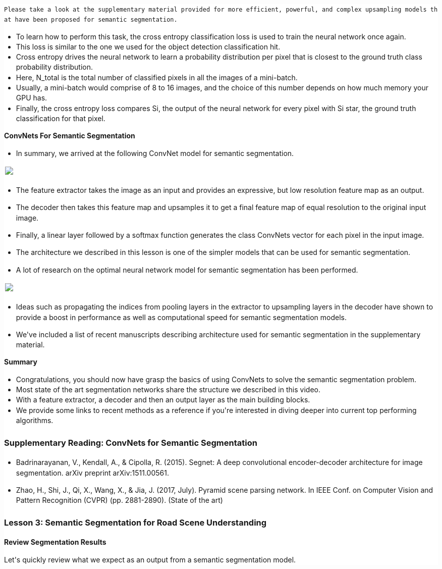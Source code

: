 ```Please take a look at the supplementary material provided for more efficient, powerful, and complex upsampling models that have been proposed for semantic segmentation.``` 
- To learn how to perform this task, the cross entropy classification loss is used to train the neural network once again. 
- This loss is similar to the one we used for the object detection classification hit. 
- Cross entropy drives the neural network to learn a probability distribution per pixel that is closest to the ground truth class probability distribution. 
- Here, N_total is the total number of classified pixels in all the images of a mini-batch.
- Usually, a mini-batch would comprise of 8 to 16 images, and the choice of this number depends on how much memory your GPU has. 
- Finally, the cross entropy loss compares Si, the output of the neural network for every pixel with Si star, the ground truth classification for that pixel.

**ConvNets For Semantic Segmentation**

- In summary, we arrived at the following ConvNet model for semantic segmentation.

<img src="./resources/w5/img/l2-seg-cnn12.png" width="600" style="border:0px solid #FFFFFF; padding:1px; margin:1px">

-  The feature extractor takes the image as an input and provides an expressive, but low resolution feature map as an output. 
- The decoder then takes this feature map and upsamples it to get a final feature map of equal resolution to the original input image. 
- Finally, a linear layer followed by a softmax function generates the class ConvNets vector for each pixel in the input image. 

- The architecture we described in this lesson is one of the simpler models that can be used for semantic segmentation. 
- A lot of research on the optimal neural network model for semantic segmentation has been performed. 

<img src="./resources/w5/img/l2-seg-cnn13.png" width="600" style="border:0px solid #FFFFFF; padding:1px; margin:1px">

- Ideas such as propagating the indices from pooling layers in the extractor to upsampling layers in the decoder have shown to provide a boost in performance as well as computational speed for semantic segmentation models. 

- We've included a list of recent manuscripts describing architecture used for semantic segmentation in the supplementary material. 

**Summary**

- Congratulations, you should now have grasp the basics of using ConvNets to solve the semantic segmentation problem. 
- Most state of the art segmentation networks share the structure we described in this video. 
- With a feature extractor, a decoder and then an output layer as the main building blocks. 
- We provide some links to recent methods as a reference if you're interested in diving deeper into current top performing algorithms. 

### Supplementary Reading: ConvNets for Semantic Segmentation

- Badrinarayanan, V., Kendall, A., & Cipolla, R. (2015). Segnet: A deep convolutional encoder-decoder architecture for image segmentation. arXiv preprint arXiv:1511.00561.

- Zhao, H., Shi, J., Qi, X., Wang, X., & Jia, J. (2017, July). Pyramid scene parsing network. In IEEE Conf. on Computer Vision and Pattern Recognition (CVPR) (pp. 2881-2890). (State of the art)


### Lesson 3: Semantic Segmentation for Road Scene Understanding

**Review Segmentation Results**

Let's quickly review what we expect as an output from a semantic segmentation model. 
```